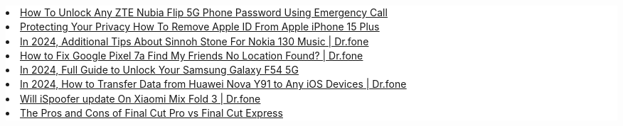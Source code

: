 <li><a href="https://unlock-android.techidaily.com/how-to-unlock-any-zte-nubia-flip-5g-phone-password-using-emergency-call-by-drfone-android/"><u>How To Unlock Any ZTE Nubia Flip 5G Phone Password Using Emergency Call</u></a></li>
<li><a href="https://apple-account.techidaily.com/protecting-your-privacy-how-to-remove-apple-id-from-apple-iphone-15-plus-by-drfone-ios/"><u>Protecting Your Privacy How To Remove Apple ID From Apple iPhone 15 Plus</u></a></li>
<li><a href="https://android-pokemon-go.techidaily.com/in-2024-additional-tips-about-sinnoh-stone-for-nokia-130-music-drfone-by-drfone-virtual-android/"><u>In 2024, Additional Tips About Sinnoh Stone For Nokia 130 Music | Dr.fone</u></a></li>
<li><a href="https://fake-location.techidaily.com/how-to-fix-google-pixel-7a-find-my-friends-no-location-found-drfone-by-drfone-virtual-android/"><u>How to Fix Google Pixel 7a Find My Friends No Location Found? | Dr.fone</u></a></li>
<li><a href="https://android-unlock.techidaily.com/in-2024-full-guide-to-unlock-your-samsung-galaxy-f54-5g-by-drfone-android/"><u>In 2024, Full Guide to Unlock Your Samsung Galaxy F54 5G</u></a></li>
<li><a href="https://android-transfer.techidaily.com/in-2024-how-to-transfer-data-from-huawei-nova-y91-to-any-ios-devices-drfone-by-drfone-transfer-from-android-transfer-from-android/"><u>In 2024, How to Transfer Data from Huawei Nova Y91 to Any iOS Devices | Dr.fone</u></a></li>
<li><a href="https://fake-location.techidaily.com/will-ispoofer-update-on-xiaomi-mix-fold-3-drfone-by-drfone-virtual-android/"><u>Will iSpoofer update On Xiaomi Mix Fold 3 | Dr.fone</u></a></li>
<li><a href="https://ai-vdieo-software.techidaily.com/the-pros-and-cons-of-final-cut-pro-vs-final-cut-express/"><u>The Pros and Cons of Final Cut Pro vs Final Cut Express</u></a></li>
</ul></div>


